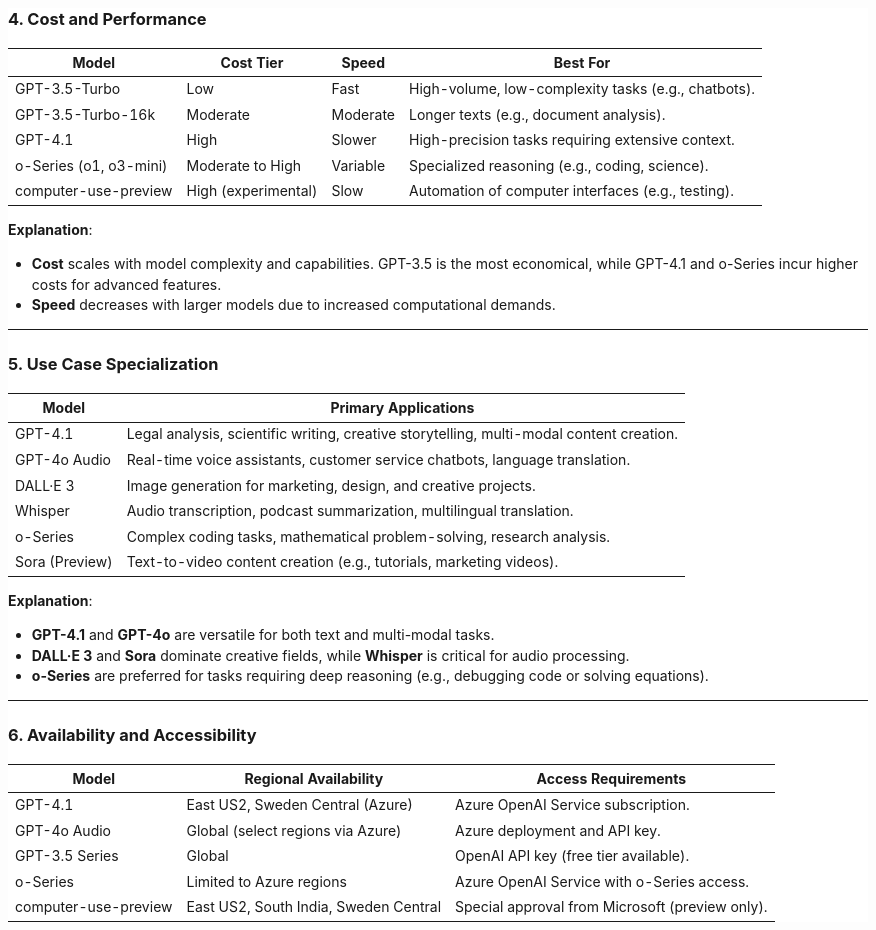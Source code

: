 
### **4. Cost and Performance**
| **Model**                | **Cost Tier**         | **Speed**              | **Best For**                                      |
|--------------------------|-----------------------|------------------------|---------------------------------------------------|
| GPT-3.5-Turbo            | Low                   | Fast                   | High-volume, low-complexity tasks (e.g., chatbots). |
| GPT-3.5-Turbo-16k        | Moderate              | Moderate               | Longer texts (e.g., document analysis).            |
| GPT-4.1                  | High                  | Slower                 | High-precision tasks requiring extensive context.  |
| o-Series (o1, o3-mini)   | Moderate to High      | Variable               | Specialized reasoning (e.g., coding, science).     |
| computer-use-preview     | High (experimental)   | Slow                   | Automation of computer interfaces (e.g., testing). |

**Explanation**:  
- **Cost** scales with model complexity and capabilities. GPT-3.5 is the most economical, while GPT-4.1 and o-Series incur higher costs for advanced features.  
- **Speed** decreases with larger models due to increased computational demands.  

---

### **5. Use Case Specialization**
| **Model**                | **Primary Applications**                                                                 |
|--------------------------|------------------------------------------------------------------------------------------|
| GPT-4.1                  | Legal analysis, scientific writing, creative storytelling, multi-modal content creation.  |
| GPT-4o Audio             | Real-time voice assistants, customer service chatbots, language translation.             |
| DALL·E 3                 | Image generation for marketing, design, and creative projects.                           |
| Whisper                  | Audio transcription, podcast summarization, multilingual translation.                     |
| o-Series                 | Complex coding tasks, mathematical problem-solving, research analysis.                    |
| Sora (Preview)           | Text-to-video content creation (e.g., tutorials, marketing videos).                      |

**Explanation**:  
- **GPT-4.1** and **GPT-4o** are versatile for both text and multi-modal tasks.  
- **DALL·E 3** and **Sora** dominate creative fields, while **Whisper** is critical for audio processing.  
- **o-Series** are preferred for tasks requiring deep reasoning (e.g., debugging code or solving equations).  

---

### **6. Availability and Accessibility**
| **Model**                | **Regional Availability**               | **Access Requirements**                          |
|--------------------------|-----------------------------------------|--------------------------------------------------|
| GPT-4.1                  | East US2, Sweden Central (Azure)        | Azure OpenAI Service subscription.               |
| GPT-4o Audio             | Global (select regions via Azure)       | Azure deployment and API key.                    |
| GPT-3.5 Series           | Global                                 | OpenAI API key (free tier available).             |
| o-Series                 | Limited to Azure regions                | Azure OpenAI Service with o-Series access.       |
| computer-use-preview     | East US2, South India, Sweden Central   | Special approval from Microsoft (preview only).  |
